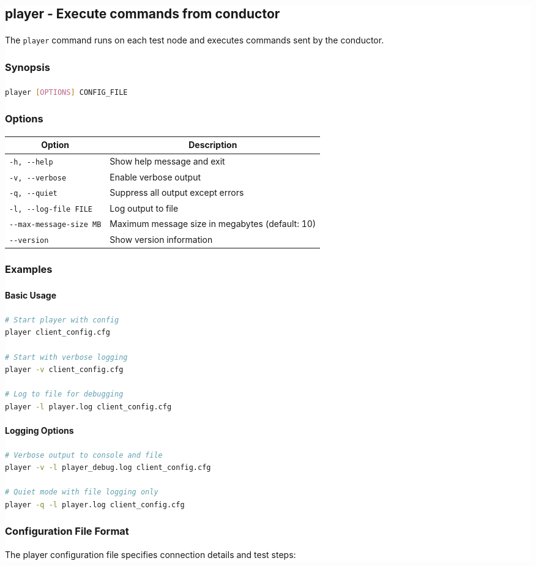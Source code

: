 ## player - Execute commands from conductor

The `player` command runs on each test node and executes commands sent by the conductor.

### Synopsis

```bash
player [OPTIONS] CONFIG_FILE
```

### Options

| Option | Description |
|--------|-------------|
| `-h, --help` | Show help message and exit |
| `-v, --verbose` | Enable verbose output |
| `-q, --quiet` | Suppress all output except errors |
| `-l, --log-file FILE` | Log output to file |
| `--max-message-size MB` | Maximum message size in megabytes (default: 10) |
| `--version` | Show version information |

### Examples

#### Basic Usage
```bash
# Start player with config
player client_config.cfg

# Start with verbose logging
player -v client_config.cfg

# Log to file for debugging
player -l player.log client_config.cfg
```

#### Logging Options
```bash
# Verbose output to console and file
player -v -l player_debug.log client_config.cfg

# Quiet mode with file logging only
player -q -l player.log client_config.cfg
```

### Configuration File Format

The player configuration file specifies connection details and test steps:
